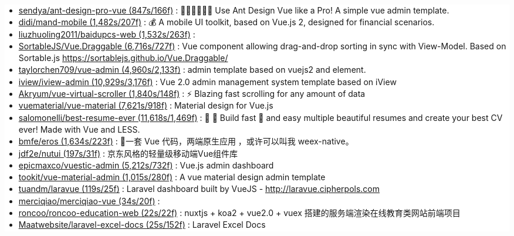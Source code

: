 * [sendya/ant-design-pro-vue (847s/166f)](https://github.com/sendya/ant-design-pro-vue) : 👨🏻‍💻👩🏻‍💻 Use Ant Design Vue like a Pro! A simple vue admin template.
* [didi/mand-mobile (1,482s/207f)](https://github.com/didi/mand-mobile) : 💰 A mobile UI toolkit, based on Vue.js 2, designed for financial scenarios.
* [liuzhuoling2011/baidupcs-web (1,532s/263f)](https://github.com/liuzhuoling2011/baidupcs-web) : 
* [SortableJS/Vue.Draggable (6,716s/727f)](https://github.com/SortableJS/Vue.Draggable) : Vue component allowing drag-and-drop sorting in sync with View-Model. Based on Sortable.js https://sortablejs.github.io/Vue.Draggable/
* [taylorchen709/vue-admin (4,960s/2,133f)](https://github.com/taylorchen709/vue-admin) : admin template based on vuejs2 and element.
* [iview/iview-admin (10,929s/3,176f)](https://github.com/iview/iview-admin) : Vue 2.0 admin management system template based on iView
* [Akryum/vue-virtual-scroller (1,840s/148f)](https://github.com/Akryum/vue-virtual-scroller) : ⚡️ Blazing fast scrolling for any amount of data
* [vuematerial/vue-material (7,621s/918f)](https://github.com/vuematerial/vue-material) : Material design for Vue.js
* [salomonelli/best-resume-ever (11,618s/1,469f)](https://github.com/salomonelli/best-resume-ever) : 👔 💼 Build fast 🚀 and easy multiple beautiful resumes and create your best CV ever! Made with Vue and LESS.
* [bmfe/eros (1,634s/223f)](https://github.com/bmfe/eros) : 📱一套 Vue 代码，两端原生应用 ，或许可以叫我 weex-native。
* [jdf2e/nutui (197s/31f)](https://github.com/jdf2e/nutui) : 京东风格的轻量级移动端Vue组件库
* [epicmaxco/vuestic-admin (5,212s/732f)](https://github.com/epicmaxco/vuestic-admin) : Vue.js admin dashboard
* [tookit/vue-material-admin (1,015s/280f)](https://github.com/tookit/vue-material-admin) : A vue material design admin template
* [tuandm/laravue (119s/25f)](https://github.com/tuandm/laravue) : Laravel dashboard built by VueJS - http://laravue.cipherpols.com
* [merciqiao/merciqiao-vue (34s/20f)](https://github.com/merciqiao/merciqiao-vue) : 
* [roncoo/roncoo-education-web (22s/22f)](https://github.com/roncoo/roncoo-education-web) : nuxtjs + koa2 + vue2.0 + vuex 搭建的服务端渲染在线教育类网站前端项目
* [Maatwebsite/laravel-excel-docs (25s/152f)](https://github.com/Maatwebsite/laravel-excel-docs) : Laravel Excel Docs
